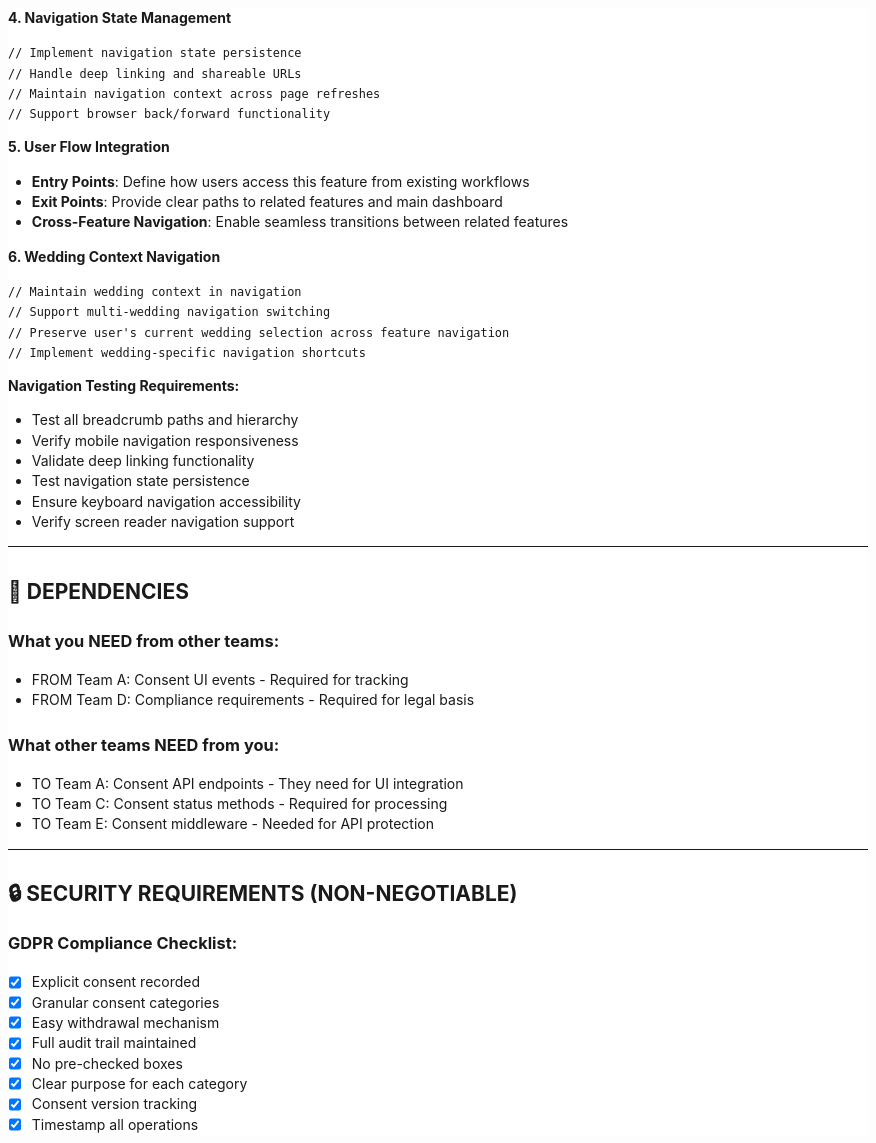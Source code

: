 **4. Navigation State Management**
```tsx
// Implement navigation state persistence
// Handle deep linking and shareable URLs
// Maintain navigation context across page refreshes
// Support browser back/forward functionality
```

**5. User Flow Integration**
- **Entry Points**: Define how users access this feature from existing workflows
- **Exit Points**: Provide clear paths to related features and main dashboard
- **Cross-Feature Navigation**: Enable seamless transitions between related features

**6. Wedding Context Navigation**
```tsx
// Maintain wedding context in navigation
// Support multi-wedding navigation switching
// Preserve user's current wedding selection across feature navigation
// Implement wedding-specific navigation shortcuts
```

**Navigation Testing Requirements:**
- Test all breadcrumb paths and hierarchy
- Verify mobile navigation responsiveness
- Validate deep linking functionality
- Test navigation state persistence
- Ensure keyboard navigation accessibility
- Verify screen reader navigation support

---

## 🔗 DEPENDENCIES

### What you NEED from other teams:
- FROM Team A: Consent UI events - Required for tracking
- FROM Team D: Compliance requirements - Required for legal basis

### What other teams NEED from you:
- TO Team A: Consent API endpoints - They need for UI integration
- TO Team C: Consent status methods - Required for processing
- TO Team E: Consent middleware - Needed for API protection

---

## 🔒 SECURITY REQUIREMENTS (NON-NEGOTIABLE)

### GDPR Compliance Checklist:
- [x] Explicit consent recorded
- [x] Granular consent categories
- [x] Easy withdrawal mechanism
- [x] Full audit trail maintained
- [x] No pre-checked boxes
- [x] Clear purpose for each category
- [x] Consent version tracking
- [x] Timestamp all operations
